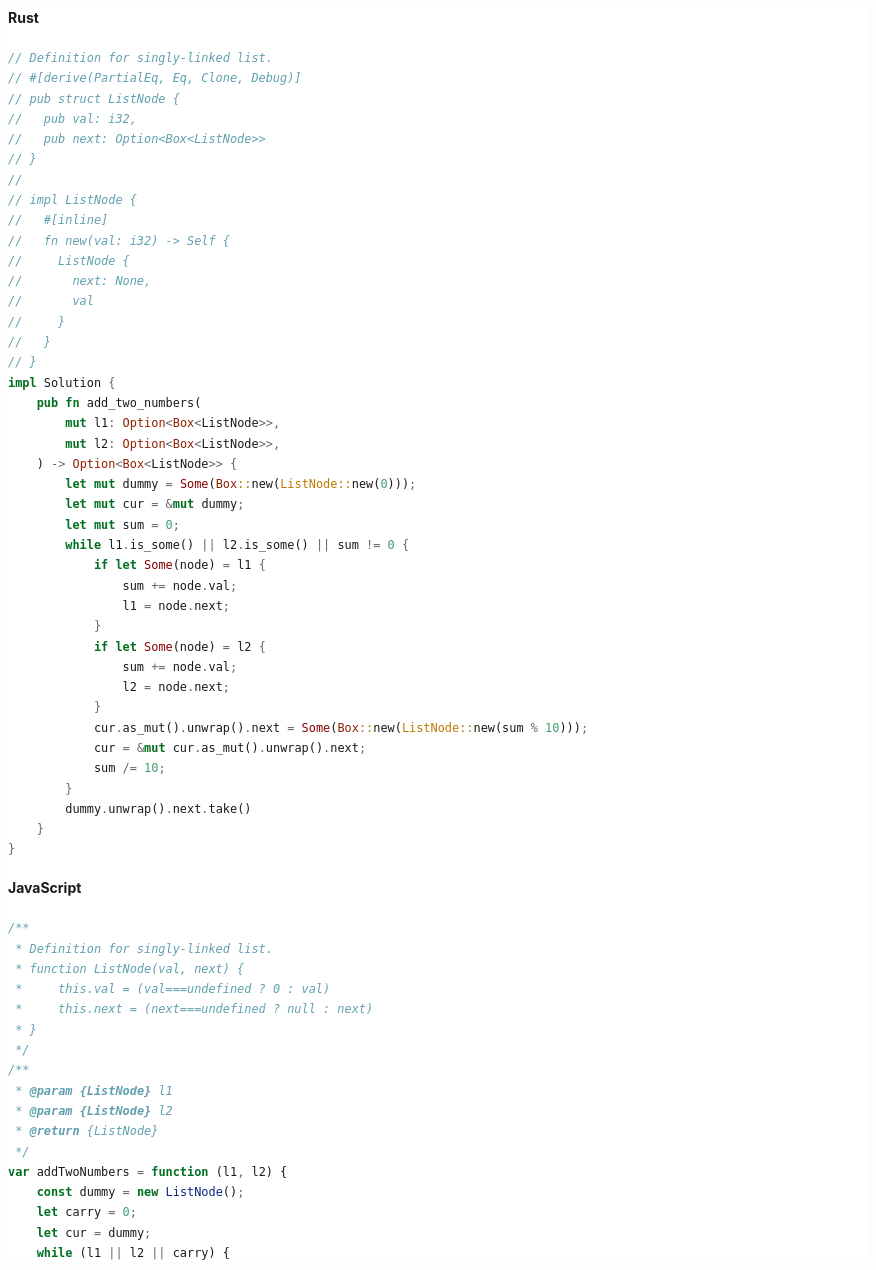 #### Rust

```rust
// Definition for singly-linked list.
// #[derive(PartialEq, Eq, Clone, Debug)]
// pub struct ListNode {
//   pub val: i32,
//   pub next: Option<Box<ListNode>>
// }
//
// impl ListNode {
//   #[inline]
//   fn new(val: i32) -> Self {
//     ListNode {
//       next: None,
//       val
//     }
//   }
// }
impl Solution {
    pub fn add_two_numbers(
        mut l1: Option<Box<ListNode>>,
        mut l2: Option<Box<ListNode>>,
    ) -> Option<Box<ListNode>> {
        let mut dummy = Some(Box::new(ListNode::new(0)));
        let mut cur = &mut dummy;
        let mut sum = 0;
        while l1.is_some() || l2.is_some() || sum != 0 {
            if let Some(node) = l1 {
                sum += node.val;
                l1 = node.next;
            }
            if let Some(node) = l2 {
                sum += node.val;
                l2 = node.next;
            }
            cur.as_mut().unwrap().next = Some(Box::new(ListNode::new(sum % 10)));
            cur = &mut cur.as_mut().unwrap().next;
            sum /= 10;
        }
        dummy.unwrap().next.take()
    }
}
```

#### JavaScript

```js
/**
 * Definition for singly-linked list.
 * function ListNode(val, next) {
 *     this.val = (val===undefined ? 0 : val)
 *     this.next = (next===undefined ? null : next)
 * }
 */
/**
 * @param {ListNode} l1
 * @param {ListNode} l2
 * @return {ListNode}
 */
var addTwoNumbers = function (l1, l2) {
    const dummy = new ListNode();
    let carry = 0;
    let cur = dummy;
    while (l1 || l2 || carry) {
```